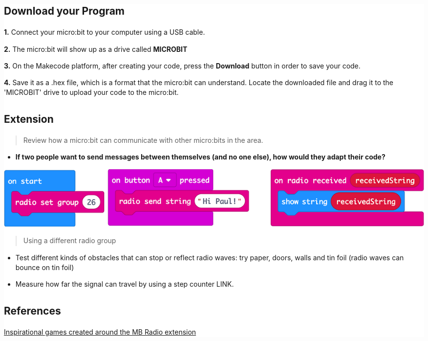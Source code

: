 ## Download your Program
**1.** Connect your micro:bit to your computer using a USB cable.

**2.** The micro:bit will show up as a drive called **MICROBIT**

**3.** On the Makecode platform, after creating your code, press the **Download** button in order to save your code.
	
<video width="100%" height="" controls>
    <source src="/assets/images/videos/A.mp4" type="video/mp4">
</video>

**4.** Save it as a .hex file, which is a format that the micro:bit can understand.
Locate the downloaded file and drag it to the 'MICROBIT' drive to upload your code to the micro:bit.

<video width="100%" height="" controls>
    <source src="/assets/images/videos/B.mp4" type="video/mp4">
</video>

## Extension 
> Review how a micro:bit can communicate with other micro:bits in the area.

* **If two people want to send messages between themselves (and no one else), how would they adapt their code?**

<img src="./assets/images/pm-mb3/5.png" width="100%">

> Using a different radio group

* Test different kinds of obstacles that can stop or reflect radio waves: try paper, doors, walls and tin foil (radio waves can bounce on tin foil)

 * Measure how far the signal can travel by using a step counter LINK.

## References
[Inspirational games created around the MB Radio extension](https://makecode.microbit.org/_LMqWVJWC5Da1)
